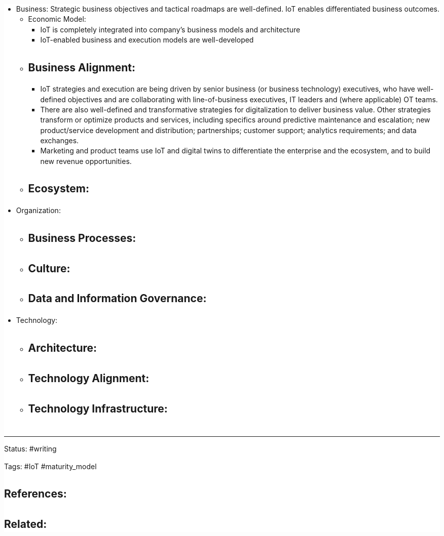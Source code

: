 - Business: Strategic business objectives and tactical roadmaps are well-defined. IoT enables differentiated business outcomes.
	- Economic Model:
		- IoT is completely integrated into company’s business models and architecture
		- IoT-enabled business and execution models are well-developed
	- Business Alignment:
		- 
		- IoT strategies and execution are being driven by senior business (or business technology) executives, who have well-defined objectives and are collaborating with line-of-business executives, IT leaders and (where applicable) OT teams.
		- There are also well-defined and transformative strategies for digitalization to deliver business value. Other strategies transform or optimize products and services, including specifics around predictive maintenance and escalation; new product/service development and distribution; partnerships; customer support; analytics requirements; and data exchanges.
		- Marketing and product teams use IoT and digital twins to differentiate the enterprise and the ecosystem, and to build new revenue opportunities.
	- Ecosystem:
		- 
- Organization:
	- Business Processes:
		- 
	- Culture:
		- 
	- Data and Information Governance:
		- 
- Technology:
	- Architecture:
		- 
	- Technology Alignment:
		- 
	- Technology Infrastructure:
		- 







# 

---
Status: #writing

Tags: #IoT #maturity_model

References:
- 

Related:
- 
